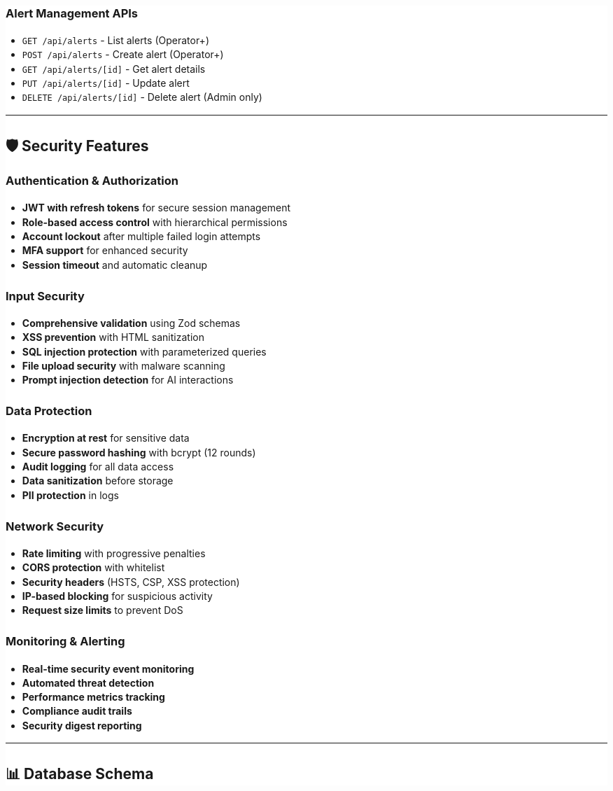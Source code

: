 ### Alert Management APIs
- `GET /api/alerts` - List alerts (Operator+)
- `POST /api/alerts` - Create alert (Operator+)
- `GET /api/alerts/[id]` - Get alert details
- `PUT /api/alerts/[id]` - Update alert
- `DELETE /api/alerts/[id]` - Delete alert (Admin only)

---

## 🛡️ Security Features

### Authentication & Authorization
- **JWT with refresh tokens** for secure session management
- **Role-based access control** with hierarchical permissions
- **Account lockout** after multiple failed login attempts
- **MFA support** for enhanced security
- **Session timeout** and automatic cleanup

### Input Security
- **Comprehensive validation** using Zod schemas
- **XSS prevention** with HTML sanitization
- **SQL injection protection** with parameterized queries
- **File upload security** with malware scanning
- **Prompt injection detection** for AI interactions

### Data Protection
- **Encryption at rest** for sensitive data
- **Secure password hashing** with bcrypt (12 rounds)
- **Audit logging** for all data access
- **Data sanitization** before storage
- **PII protection** in logs

### Network Security
- **Rate limiting** with progressive penalties
- **CORS protection** with whitelist
- **Security headers** (HSTS, CSP, XSS protection)
- **IP-based blocking** for suspicious activity
- **Request size limits** to prevent DoS

### Monitoring & Alerting
- **Real-time security event monitoring**
- **Automated threat detection**
- **Performance metrics tracking**
- **Compliance audit trails**
- **Security digest reporting**

---

## 📊 Database Schema
